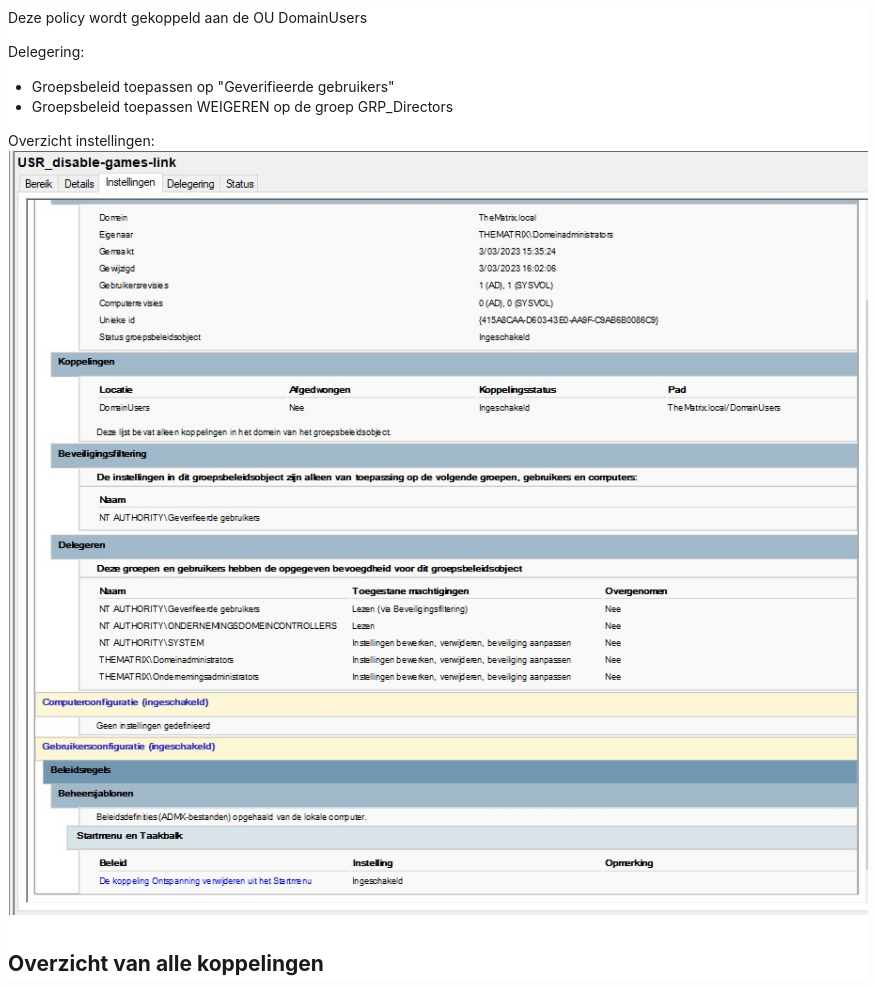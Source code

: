Deze policy wordt gekoppeld aan de OU DomainUsers

Delegering:

* Groepsbeleid toepassen op "Geverifieerde gebruikers"
* Groepsbeleid toepassen WEIGEREN op de groep GRP_Directors

Overzicht instellingen: </br>
![USR_disable-games-link](./Images/USR_disable-games-link.jpg?raw=true "USR_disable-games-link")

## Overzicht van alle koppelingen
